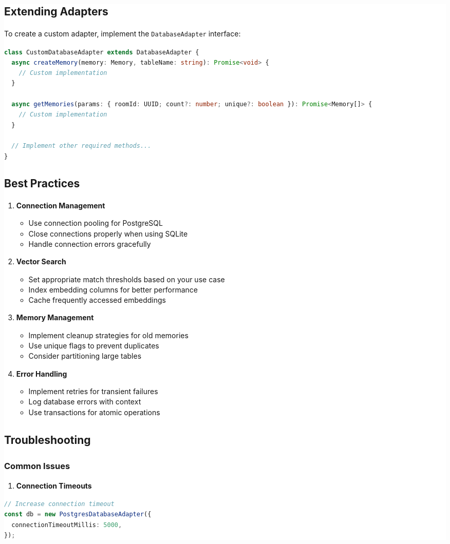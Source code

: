 ## Extending Adapters

To create a custom adapter, implement the `DatabaseAdapter` interface:

```typescript
class CustomDatabaseAdapter extends DatabaseAdapter {
  async createMemory(memory: Memory, tableName: string): Promise<void> {
    // Custom implementation
  }

  async getMemories(params: { roomId: UUID; count?: number; unique?: boolean }): Promise<Memory[]> {
    // Custom implementation
  }

  // Implement other required methods...
}
```

## Best Practices

1. **Connection Management**

   - Use connection pooling for PostgreSQL
   - Close connections properly when using SQLite
   - Handle connection errors gracefully

2. **Vector Search**

   - Set appropriate match thresholds based on your use case
   - Index embedding columns for better performance
   - Cache frequently accessed embeddings

3. **Memory Management**

   - Implement cleanup strategies for old memories
   - Use unique flags to prevent duplicates
   - Consider partitioning large tables

4. **Error Handling**
   - Implement retries for transient failures
   - Log database errors with context
   - Use transactions for atomic operations

## Troubleshooting

### Common Issues

1. **Connection Timeouts**

```typescript
// Increase connection timeout
const db = new PostgresDatabaseAdapter({
  connectionTimeoutMillis: 5000,
});
```
